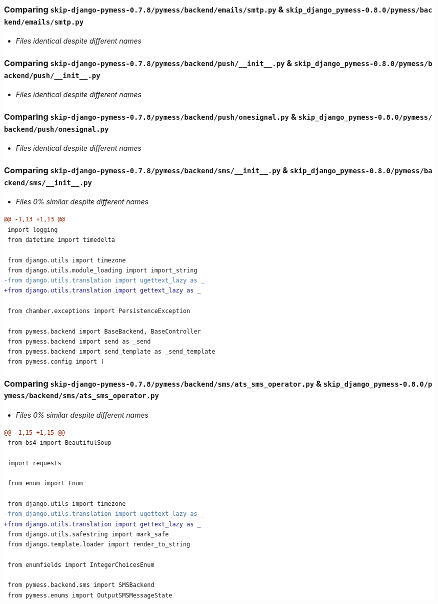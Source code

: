 ### Comparing `skip-django-pymess-0.7.8/pymess/backend/emails/smtp.py` & `skip_django_pymess-0.8.0/pymess/backend/emails/smtp.py`

 * *Files identical despite different names*

### Comparing `skip-django-pymess-0.7.8/pymess/backend/push/__init__.py` & `skip_django_pymess-0.8.0/pymess/backend/push/__init__.py`

 * *Files identical despite different names*

### Comparing `skip-django-pymess-0.7.8/pymess/backend/push/onesignal.py` & `skip_django_pymess-0.8.0/pymess/backend/push/onesignal.py`

 * *Files identical despite different names*

### Comparing `skip-django-pymess-0.7.8/pymess/backend/sms/__init__.py` & `skip_django_pymess-0.8.0/pymess/backend/sms/__init__.py`

 * *Files 0% similar despite different names*

```diff
@@ -1,13 +1,13 @@
 import logging
 from datetime import timedelta
 
 from django.utils import timezone
 from django.utils.module_loading import import_string
-from django.utils.translation import ugettext_lazy as _
+from django.utils.translation import gettext_lazy as _
 
 from chamber.exceptions import PersistenceException
 
 from pymess.backend import BaseBackend, BaseController
 from pymess.backend import send as _send
 from pymess.backend import send_template as _send_template
 from pymess.config import (
```

### Comparing `skip-django-pymess-0.7.8/pymess/backend/sms/ats_sms_operator.py` & `skip_django_pymess-0.8.0/pymess/backend/sms/ats_sms_operator.py`

 * *Files 0% similar despite different names*

```diff
@@ -1,15 +1,15 @@
 from bs4 import BeautifulSoup
 
 import requests
 
 from enum import Enum
 
 from django.utils import timezone
-from django.utils.translation import ugettext_lazy as _
+from django.utils.translation import gettext_lazy as _
 from django.utils.safestring import mark_safe
 from django.template.loader import render_to_string
 
 from enumfields import IntegerChoicesEnum
 
 from pymess.backend.sms import SMSBackend
 from pymess.enums import OutputSMSMessageState
```